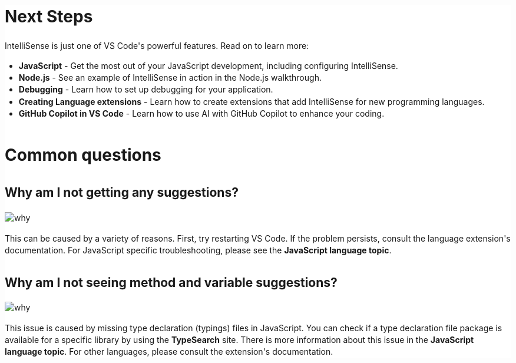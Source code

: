 # Next Steps
IntelliSense is just one of VS Code's powerful features. Read on to learn more:

* **JavaScript** - Get the most out of your JavaScript development, including configuring IntelliSense.
* **Node.js** - See an example of IntelliSense in action in the Node.js walkthrough.
* **Debugging** - Learn how to set up debugging for your application.
* **Creating Language extensions** - Learn how to create extensions that add IntelliSense for new programming languages.
* **GitHub Copilot in VS Code** - Learn how to use AI with GitHub Copilot to enhance your coding.

# Common questions
## Why am I not getting any suggestions?
![why](https://code.visualstudio.com/assets/docs/editor/intellisense/intellisense_error.png)

This can be caused by a variety of reasons. First, try restarting VS Code. If the problem persists, consult the language extension's documentation. For JavaScript specific troubleshooting, please see the **JavaScript language topic**.

## Why am I not seeing method and variable suggestions?
![why](https://code.visualstudio.com/assets/docs/editor/intellisense/missing_typings.png)

This issue is caused by missing type declaration (typings) files in JavaScript. You can check if a type declaration file package is available for a specific library by using the **TypeSearch** site. There is more information about this issue in the **JavaScript language topic**. For other languages, please consult the extension's documentation.